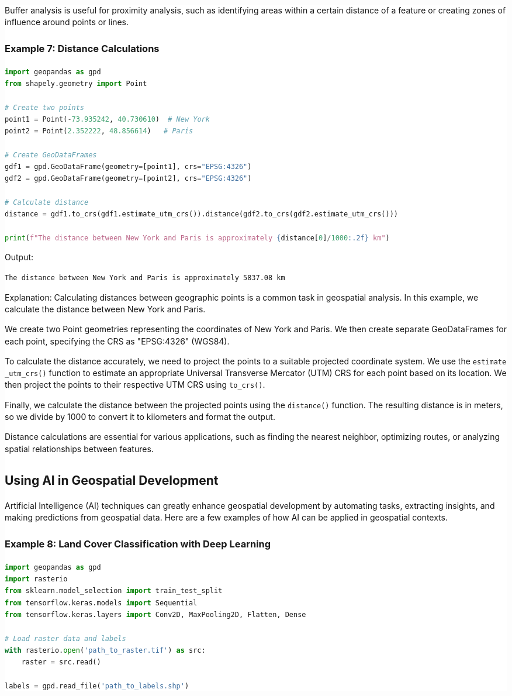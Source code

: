 Buffer analysis is useful for proximity analysis, such as identifying areas within a certain distance of a feature or creating zones of influence around points or lines.

### Example 7: Distance Calculations

```python
import geopandas as gpd
from shapely.geometry import Point

# Create two points
point1 = Point(-73.935242, 40.730610)  # New York
point2 = Point(2.352222, 48.856614)   # Paris

# Create GeoDataFrames
gdf1 = gpd.GeoDataFrame(geometry=[point1], crs="EPSG:4326")
gdf2 = gpd.GeoDataFrame(geometry=[point2], crs="EPSG:4326")

# Calculate distance
distance = gdf1.to_crs(gdf1.estimate_utm_crs()).distance(gdf2.to_crs(gdf2.estimate_utm_crs()))

print(f"The distance between New York and Paris is approximately {distance[0]/1000:.2f} km")
```

Output:
```
The distance between New York and Paris is approximately 5837.08 km
```

Explanation: Calculating distances between geographic points is a common task in geospatial analysis. In this example, we calculate the distance between New York and Paris.

We create two Point geometries representing the coordinates of New York and Paris. We then create separate GeoDataFrames for each point, specifying the CRS as "EPSG:4326" (WGS84).

To calculate the distance accurately, we need to project the points to a suitable projected coordinate system. We use the `estimate_utm_crs()` function to estimate an appropriate Universal Transverse Mercator (UTM) CRS for each point based on its location. We then project the points to their respective UTM CRS using `to_crs()`.

Finally, we calculate the distance between the projected points using the `distance()` function. The resulting distance is in meters, so we divide by 1000 to convert it to kilometers and format the output.

Distance calculations are essential for various applications, such as finding the nearest neighbor, optimizing routes, or analyzing spatial relationships between features.

## Using AI in Geospatial Development

Artificial Intelligence (AI) techniques can greatly enhance geospatial development by automating tasks, extracting insights, and making predictions from geospatial data. Here are a few examples of how AI can be applied in geospatial contexts.

### Example 8: Land Cover Classification with Deep Learning

```python
import geopandas as gpd
import rasterio
from sklearn.model_selection import train_test_split
from tensorflow.keras.models import Sequential
from tensorflow.keras.layers import Conv2D, MaxPooling2D, Flatten, Dense

# Load raster data and labels
with rasterio.open('path_to_raster.tif') as src:
    raster = src.read()
    
labels = gpd.read_file('path_to_labels.shp')

```